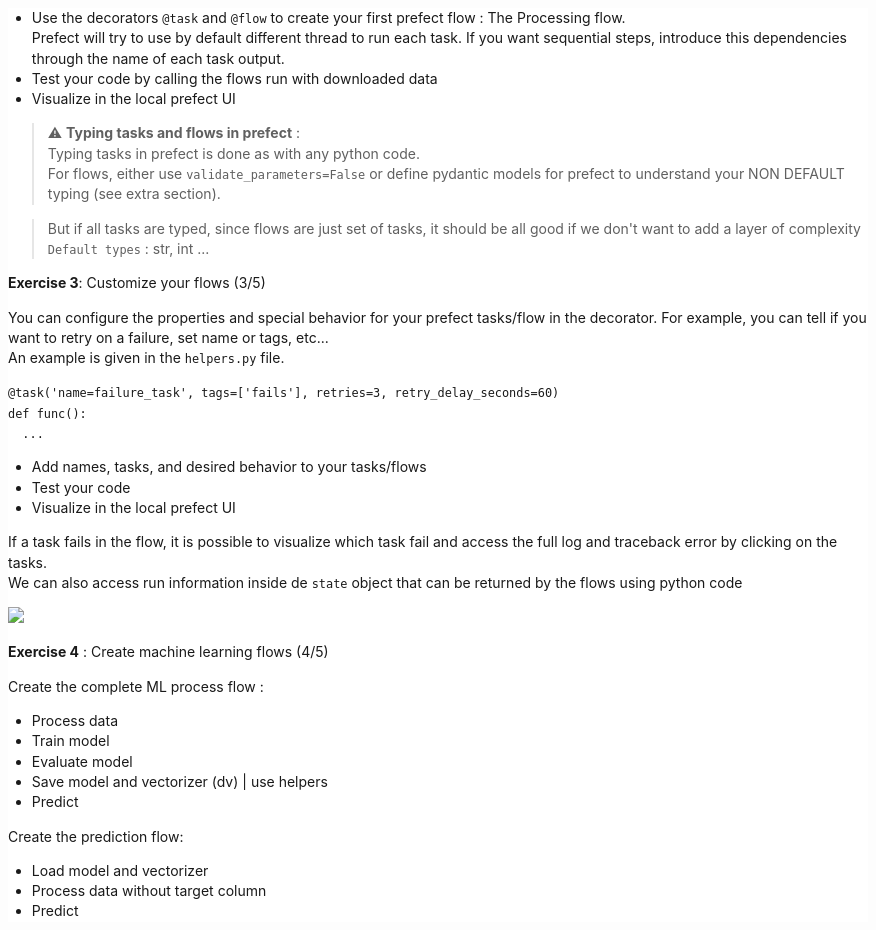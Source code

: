 - Use the decorators `@task` and `@flow` to create your first prefect flow : The Processing flow. \
Prefect will try to use by default different thread to run each task. If you want sequential steps, introduce this
dependencies through the name of each task output.
- Test your code by calling the flows run with downloaded data
- Visualize in the local prefect UI

> :warning: **Typing tasks and flows in prefect** : \
Typing tasks in prefect is done as with any python code. \
For flows, either use `validate_parameters=False`
or define pydantic models for prefect to understand
your NON DEFAULT typing (see extra section). 

> But if all tasks are typed, since flows are just set of tasks, it should be all good if we don't want to add a layer of complexity \
> `Default types` : str, int ...


**Exercise 3**: Customize your flows (3/5)

You can configure the properties and special behavior for your prefect tasks/flow in the decorator.
For example, you can tell if you want to retry on a failure, set name or tags, etc... \
An example is given in the `helpers.py` file.
```
@task('name=failure_task', tags=['fails'], retries=3, retry_delay_seconds=60)
def func():
  ...

```

- Add names, tasks, and desired behavior to your tasks/flows
- Test your code
- Visualize in the local prefect UI

If a task fails in the flow, it is possible to visualize which task fail and access the full log and traceback error
by clicking on the tasks. \
We can also access run information inside de `state` object that can be returned by the flows using python code

 ![](images/radar_plot_fail.png)


**Exercise 4** : Create machine learning flows (4/5)

Create the complete ML process flow : 
- Process data
- Train model
- Evaluate model
- Save model and vectorizer (dv) | use helpers
- Predict 

Create the prediction flow:
- Load model and vectorizer
- Process data without target column
- Predict
